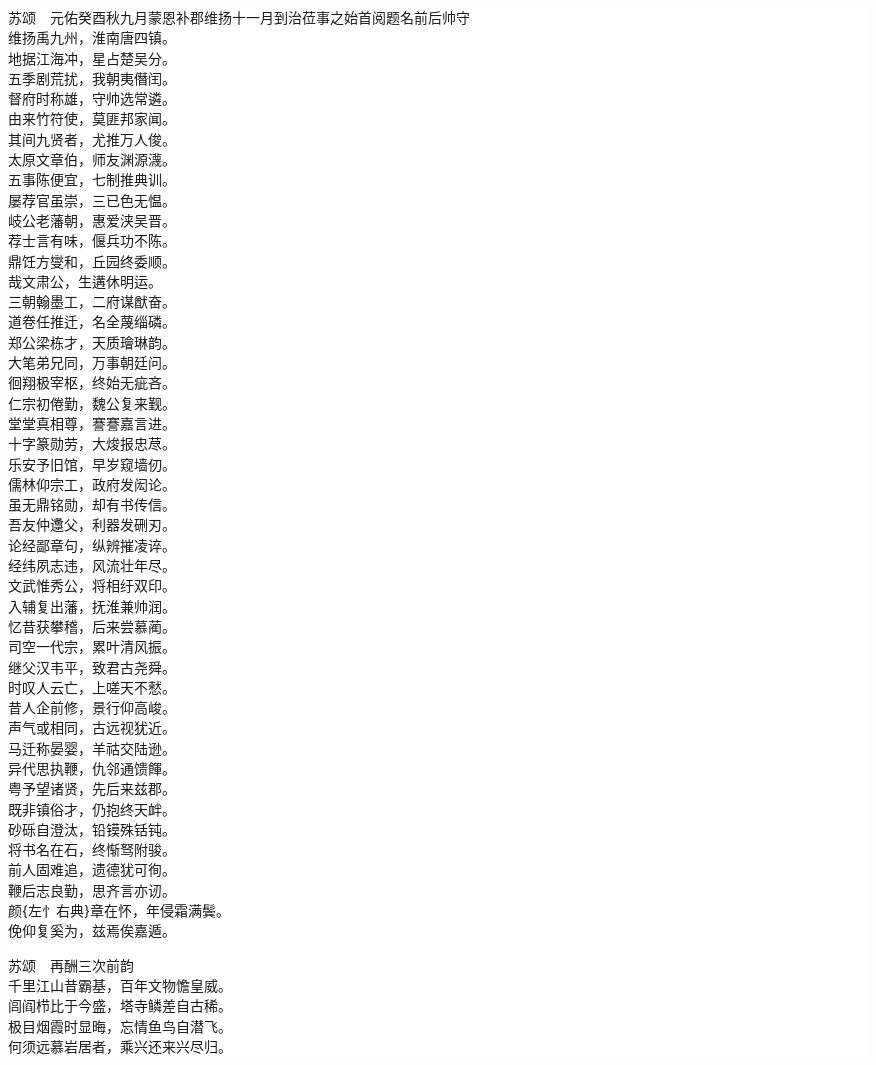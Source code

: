 苏颂　元佑癸酉秋九月蒙恩补郡维扬十一月到治莅事之始首阅题名前后帅守  
维扬禹九州，淮南唐四镇。  
地据江海冲，星占楚吴分。  
五季剧荒扰，我朝夷僭闰。  
督府时称雄，守帅选常遴。  
由来竹符使，莫匪邦家闻。  
其间九贤者，尤推万人俊。  
太原文章伯，师友渊源瀎。  
五事陈便宜，七制推典训。  
屡荐官虽崇，三已色无愠。  
岐公老藩朝，惠爱浃吴晋。  
荐士言有味，偃兵功不陈。  
鼎饪方燮和，丘园终委顺。  
哉文肃公，生遘休明运。  
三朝翰墨工，二府谋猷奋。  
道卷任推迁，名全蔑缁磷。  
郑公梁栋才，天质璯琳韵。  
大笔弟兄同，万事朝廷问。  
徊翔极宰枢，终始无疵吝。  
仁宗初倦勤，魏公复来觐。  
堂堂真相尊，謇謇嘉言进。  
十字篆勋劳，大焌报忠荩。  
乐安予旧馆，早岁窥墙仞。  
儒林仰宗工，政府发闳论。  
虽无鼎铭勋，却有书传信。  
吾友仲邍父，利器发硎刃。  
论经鄙章句，纵辨摧凌谇。  
经纬夙志违，风流壮年尽。  
文武惟秀公，将相纡双印。  
入辅复出藩，抚淮兼帅润。  
忆昔获攀稽，后来尝慕蔺。  
司空一代宗，累叶清风振。  
继父汉韦平，致君古尧舜。  
时叹人云亡，上嗟天不憖。  
昔人企前修，景行仰高峻。  
声气或相同，古远视犹近。  
马迁称晏婴，羊祜交陆逊。  
异代思执鞭，仇邻通馈餫。  
粤予望诸贤，先后来兹郡。  
既非镇俗才，仍抱终天衅。  
砂砾自澄汰，铅镆殊铦钝。  
将书名在石，终惭驽附骏。  
前人固难追，遗德犹可徇。  
鞭后志良勤，思齐言亦讱。  
颜{左忄右典}章在怀，年侵霜满鬓。  
俛仰复奚为，兹焉俟嘉遁。  

苏颂　再酬三次前韵  
千里江山昔霸基，百年文物憺皇威。  
闾阎栉比于今盛，塔寺鳞差自古稀。  
极目烟霞时显晦，忘情鱼鸟自潜飞。  
何须远慕岩居者，乘兴还来兴尽归。  

